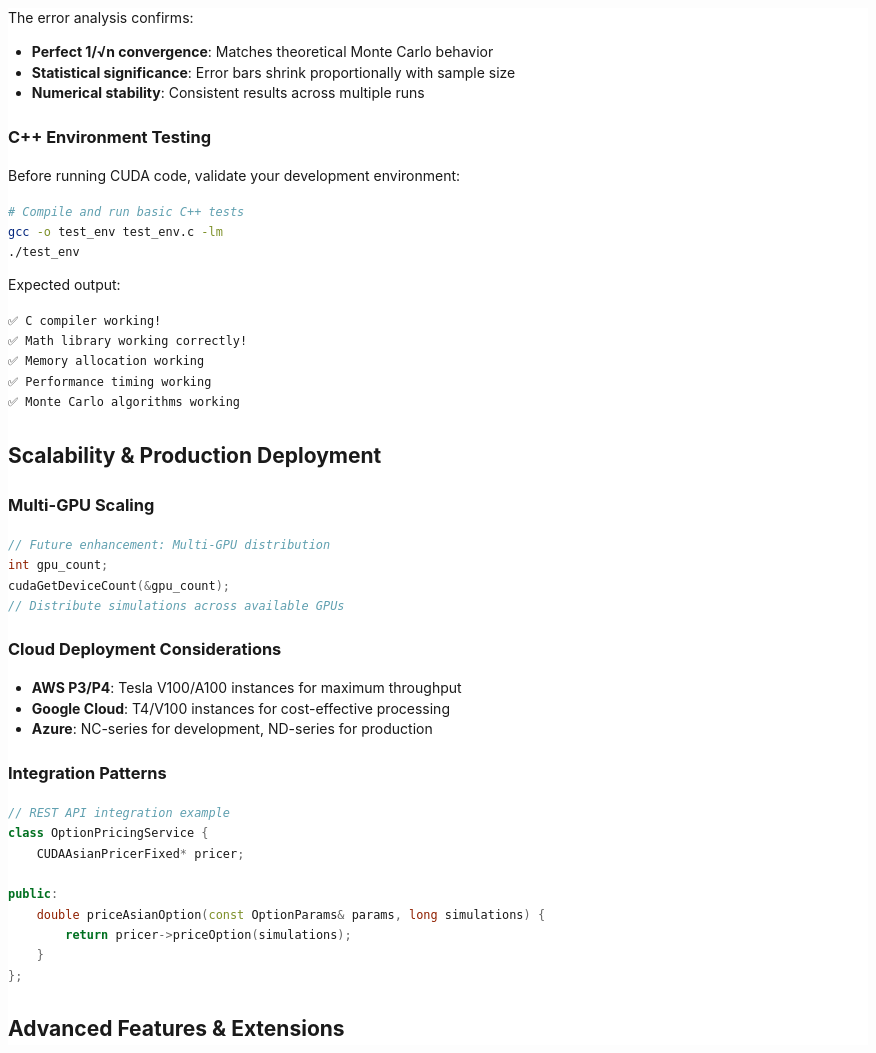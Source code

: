 The error analysis confirms:
- **Perfect 1/√n convergence**: Matches theoretical Monte Carlo behavior
- **Statistical significance**: Error bars shrink proportionally with sample size
- **Numerical stability**: Consistent results across multiple runs

### C++ Environment Testing

Before running CUDA code, validate your development environment:

```bash
# Compile and run basic C++ tests
gcc -o test_env test_env.c -lm
./test_env
```

Expected output:
```
✅ C compiler working!
✅ Math library working correctly!  
✅ Memory allocation working
✅ Performance timing working
✅ Monte Carlo algorithms working
```

## Scalability & Production Deployment

### Multi-GPU Scaling
```cpp
// Future enhancement: Multi-GPU distribution
int gpu_count;
cudaGetDeviceCount(&gpu_count);
// Distribute simulations across available GPUs
```

### Cloud Deployment Considerations
- **AWS P3/P4**: Tesla V100/A100 instances for maximum throughput
- **Google Cloud**: T4/V100 instances for cost-effective processing  
- **Azure**: NC-series for development, ND-series for production

### Integration Patterns
```cpp
// REST API integration example
class OptionPricingService {
    CUDAAsianPricerFixed* pricer;
    
public:
    double priceAsianOption(const OptionParams& params, long simulations) {
        return pricer->priceOption(simulations);
    }
};
```

## Advanced Features & Extensions
